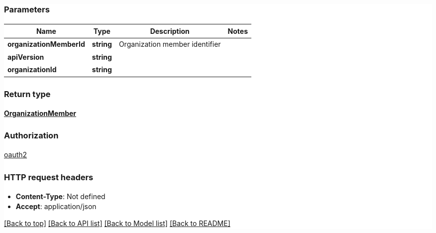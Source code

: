 ### Parameters

Name | Type | Description  | Notes
------------- | ------------- | ------------- | -------------
 **organizationMemberId** | **string**| Organization member identifier | 
 **apiVersion** | **string**|  | 
 **organizationId** | **string**|  | 

### Return type

[**OrganizationMember**](OrganizationMember.md)

### Authorization

[oauth2](../README.md#oauth2)

### HTTP request headers

 - **Content-Type**: Not defined
 - **Accept**: application/json

[[Back to top]](#) [[Back to API list]](../README.md#documentation-for-api-endpoints) [[Back to Model list]](../README.md#documentation-for-models) [[Back to README]](../README.md)
